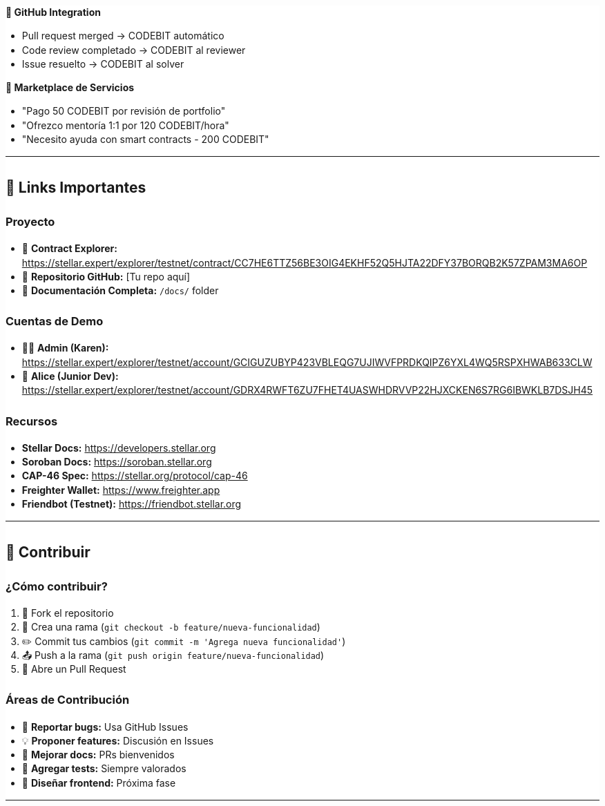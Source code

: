 **🐙 GitHub Integration**

- Pull request merged → CODEBIT automático
- Code review completado → CODEBIT al reviewer
- Issue resuelto → CODEBIT al solver

**🛒 Marketplace de Servicios**

- "Pago 50 CODEBIT por revisión de portfolio"
- "Ofrezco mentoría 1:1 por 120 CODEBIT/hora"
- "Necesito ayuda con smart contracts - 200 CODEBIT"

---

## 🔗 Links Importantes

### Proyecto

- 🔗 **Contract Explorer:** https://stellar.expert/explorer/testnet/contract/CC7HE6TTZ56BE3OIG4EKHF52Q5HJTA22DFY37BORQB2K57ZPAM3MA6OP
- 📁 **Repositorio GitHub:** [Tu repo aquí]
- 📖 **Documentación Completa:** `/docs/` folder

### Cuentas de Demo

- 👩‍💻 **Admin (Karen):** https://stellar.expert/explorer/testnet/account/GCIGUZUBYP423VBLEQG7UJIWVFPRDKQIPZ6YXL4WQ5RSPXHWAB633CLW
- 👧 **Alice (Junior Dev):** https://stellar.expert/explorer/testnet/account/GDRX4RWFT6ZU7FHET4UASWHDRVVP22HJXCKEN6S7RG6IBWKLB7DSJH45

### Recursos

- **Stellar Docs:** https://developers.stellar.org
- **Soroban Docs:** https://soroban.stellar.org
- **CAP-46 Spec:** https://stellar.org/protocol/cap-46
- **Freighter Wallet:** https://www.freighter.app
- **Friendbot (Testnet):** https://friendbot.stellar.org

---

## 🤝 Contribuir

### ¿Cómo contribuir?

1. 🍴 Fork el repositorio
2. 🌿 Crea una rama (`git checkout -b feature/nueva-funcionalidad`)
3. ✏️ Commit tus cambios (`git commit -m 'Agrega nueva funcionalidad'`)
4. 📤 Push a la rama (`git push origin feature/nueva-funcionalidad`)
5. 🔀 Abre un Pull Request

### Áreas de Contribución

- 🐛 **Reportar bugs:** Usa GitHub Issues
- 💡 **Proponer features:** Discusión en Issues
- 📖 **Mejorar docs:** PRs bienvenidos
- 🧪 **Agregar tests:** Siempre valorados
- 🎨 **Diseñar frontend:** Próxima fase

---